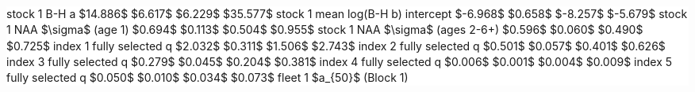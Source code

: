    <td style="text-align:left;"> stock 1 B-H a </td>
   <td style="text-align:right;"> $14.886$ </td>
   <td style="text-align:right;"> $6.617$ </td>
   <td style="text-align:right;"> $6.229$ </td>
   <td style="text-align:right;"> $35.577$ </td>
  </tr>
  <tr>
   <td style="text-align:left;"> stock 1 mean log(B-H b) intercept </td>
   <td style="text-align:right;"> $-6.968$ </td>
   <td style="text-align:right;"> $0.658$ </td>
   <td style="text-align:right;"> $-8.257$ </td>
   <td style="text-align:right;"> $-5.679$ </td>
  </tr>
  <tr>
   <td style="text-align:left;"> stock 1 NAA $\sigma$ (age 1) </td>
   <td style="text-align:right;"> $0.694$ </td>
   <td style="text-align:right;"> $0.113$ </td>
   <td style="text-align:right;"> $0.504$ </td>
   <td style="text-align:right;"> $0.955$ </td>
  </tr>
  <tr>
   <td style="text-align:left;"> stock 1 NAA $\sigma$ (ages 2-6+) </td>
   <td style="text-align:right;"> $0.596$ </td>
   <td style="text-align:right;"> $0.060$ </td>
   <td style="text-align:right;"> $0.490$ </td>
   <td style="text-align:right;"> $0.725$ </td>
  </tr>
  <tr>
   <td style="text-align:left;"> index 1 fully selected q </td>
   <td style="text-align:right;"> $2.032$ </td>
   <td style="text-align:right;"> $0.311$ </td>
   <td style="text-align:right;"> $1.506$ </td>
   <td style="text-align:right;"> $2.743$ </td>
  </tr>
  <tr>
   <td style="text-align:left;"> index 2 fully selected q </td>
   <td style="text-align:right;"> $0.501$ </td>
   <td style="text-align:right;"> $0.057$ </td>
   <td style="text-align:right;"> $0.401$ </td>
   <td style="text-align:right;"> $0.626$ </td>
  </tr>
  <tr>
   <td style="text-align:left;"> index 3 fully selected q </td>
   <td style="text-align:right;"> $0.279$ </td>
   <td style="text-align:right;"> $0.045$ </td>
   <td style="text-align:right;"> $0.204$ </td>
   <td style="text-align:right;"> $0.381$ </td>
  </tr>
  <tr>
   <td style="text-align:left;"> index 4 fully selected q </td>
   <td style="text-align:right;"> $0.006$ </td>
   <td style="text-align:right;"> $0.001$ </td>
   <td style="text-align:right;"> $0.004$ </td>
   <td style="text-align:right;"> $0.009$ </td>
  </tr>
  <tr>
   <td style="text-align:left;"> index 5 fully selected q </td>
   <td style="text-align:right;"> $0.050$ </td>
   <td style="text-align:right;"> $0.010$ </td>
   <td style="text-align:right;"> $0.034$ </td>
   <td style="text-align:right;"> $0.073$ </td>
  </tr>
  <tr>
   <td style="text-align:left;"> fleet 1 $a_{50}$ (Block 1) </td>